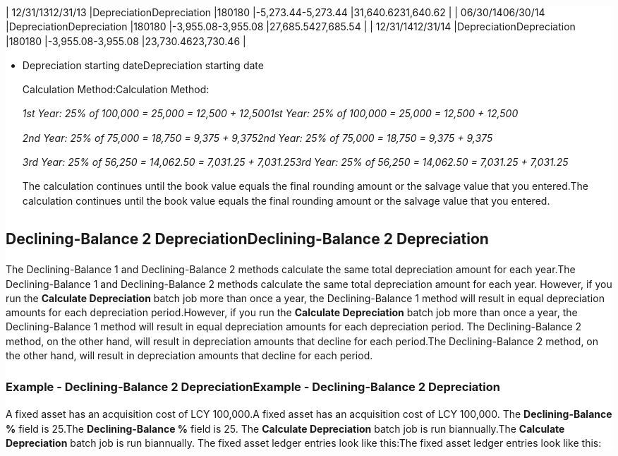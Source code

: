 | <span data-ttu-id="3e8b5-237">12/31/13</span><span class="sxs-lookup"><span data-stu-id="3e8b5-237">12/31/13</span></span> |<span data-ttu-id="3e8b5-238">Depreciation</span><span class="sxs-lookup"><span data-stu-id="3e8b5-238">Depreciation</span></span> |<span data-ttu-id="3e8b5-239">180</span><span class="sxs-lookup"><span data-stu-id="3e8b5-239">180</span></span> |<span data-ttu-id="3e8b5-240">-5,273.44</span><span class="sxs-lookup"><span data-stu-id="3e8b5-240">-5,273.44</span></span> |<span data-ttu-id="3e8b5-241">31,640.62</span><span class="sxs-lookup"><span data-stu-id="3e8b5-241">31,640.62</span></span> |
| <span data-ttu-id="3e8b5-242">06/30/14</span><span class="sxs-lookup"><span data-stu-id="3e8b5-242">06/30/14</span></span> |<span data-ttu-id="3e8b5-243">Depreciation</span><span class="sxs-lookup"><span data-stu-id="3e8b5-243">Depreciation</span></span> |<span data-ttu-id="3e8b5-244">180</span><span class="sxs-lookup"><span data-stu-id="3e8b5-244">180</span></span> |<span data-ttu-id="3e8b5-245">-3,955.08</span><span class="sxs-lookup"><span data-stu-id="3e8b5-245">-3,955.08</span></span> |<span data-ttu-id="3e8b5-246">27,685.54</span><span class="sxs-lookup"><span data-stu-id="3e8b5-246">27,685.54</span></span> |
| <span data-ttu-id="3e8b5-247">12/31/14</span><span class="sxs-lookup"><span data-stu-id="3e8b5-247">12/31/14</span></span> |<span data-ttu-id="3e8b5-248">Depreciation</span><span class="sxs-lookup"><span data-stu-id="3e8b5-248">Depreciation</span></span> |<span data-ttu-id="3e8b5-249">180</span><span class="sxs-lookup"><span data-stu-id="3e8b5-249">180</span></span> |<span data-ttu-id="3e8b5-250">-3,955.08</span><span class="sxs-lookup"><span data-stu-id="3e8b5-250">-3,955.08</span></span> |<span data-ttu-id="3e8b5-251">23,730.46</span><span class="sxs-lookup"><span data-stu-id="3e8b5-251">23,730.46</span></span> |

* <span data-ttu-id="3e8b5-252">Depreciation starting date</span><span class="sxs-lookup"><span data-stu-id="3e8b5-252">Depreciation starting date</span></span>  

    <span data-ttu-id="3e8b5-253">Calculation Method:</span><span class="sxs-lookup"><span data-stu-id="3e8b5-253">Calculation Method:</span></span>  

    <span data-ttu-id="3e8b5-254">*1st Year: 25% of 100,000 = 25,000 = 12,500 + 12,500*</span><span class="sxs-lookup"><span data-stu-id="3e8b5-254">*1st Year: 25% of 100,000 = 25,000 = 12,500 + 12,500*</span></span>

    <span data-ttu-id="3e8b5-255">*2nd Year: 25% of 75,000 = 18,750 = 9,375 + 9,375*</span><span class="sxs-lookup"><span data-stu-id="3e8b5-255">*2nd Year: 25% of 75,000 = 18,750 = 9,375 + 9,375*</span></span>

    <span data-ttu-id="3e8b5-256">*3rd Year: 25% of 56,250 = 14,062.50 = 7,031.25 + 7,031.25*</span><span class="sxs-lookup"><span data-stu-id="3e8b5-256">*3rd Year: 25% of 56,250 = 14,062.50 = 7,031.25 + 7,031.25*</span></span>

    <span data-ttu-id="3e8b5-257">The calculation continues until the book value equals the final rounding amount or the salvage value that you entered.</span><span class="sxs-lookup"><span data-stu-id="3e8b5-257">The calculation continues until the book value equals the final rounding amount or the salvage value that you entered.</span></span>   

## <a name="declining-balance-2-depreciation"></a><span data-ttu-id="3e8b5-258">Declining-Balance 2 Depreciation</span><span class="sxs-lookup"><span data-stu-id="3e8b5-258">Declining-Balance 2 Depreciation</span></span>
<span data-ttu-id="3e8b5-259">The Declining-Balance 1 and Declining-Balance 2 methods calculate the same total depreciation amount for each year.</span><span class="sxs-lookup"><span data-stu-id="3e8b5-259">The Declining-Balance 1 and Declining-Balance 2 methods calculate the same total depreciation amount for each year.</span></span> <span data-ttu-id="3e8b5-260">However, if you run the **Calculate Depreciation** batch job more than once a year, the Declining-Balance 1 method will result in equal depreciation amounts for each depreciation period.</span><span class="sxs-lookup"><span data-stu-id="3e8b5-260">However, if you run the **Calculate Depreciation** batch job more than once a year, the Declining-Balance 1 method will result in equal depreciation amounts for each depreciation period.</span></span> <span data-ttu-id="3e8b5-261">The Declining-Balance 2 method, on the other hand, will result in depreciation amounts that decline for each period.</span><span class="sxs-lookup"><span data-stu-id="3e8b5-261">The Declining-Balance 2 method, on the other hand, will result in depreciation amounts that decline for each period.</span></span>  

### <a name="example---declining-balance-2-depreciation"></a><span data-ttu-id="3e8b5-262">Example - Declining-Balance 2 Depreciation</span><span class="sxs-lookup"><span data-stu-id="3e8b5-262">Example - Declining-Balance 2 Depreciation</span></span>
<span data-ttu-id="3e8b5-263">A fixed asset has an acquisition cost of LCY 100,000.</span><span class="sxs-lookup"><span data-stu-id="3e8b5-263">A fixed asset has an acquisition cost of LCY 100,000.</span></span> <span data-ttu-id="3e8b5-264">The **Declining-Balance %** field is 25.</span><span class="sxs-lookup"><span data-stu-id="3e8b5-264">The **Declining-Balance %** field is 25.</span></span> <span data-ttu-id="3e8b5-265">The **Calculate Depreciation** batch job is run biannually.</span><span class="sxs-lookup"><span data-stu-id="3e8b5-265">The **Calculate Depreciation** batch job is run biannually.</span></span> <span data-ttu-id="3e8b5-266">The fixed asset ledger entries look like this:</span><span class="sxs-lookup"><span data-stu-id="3e8b5-266">The fixed asset ledger entries look like this:</span></span>  
